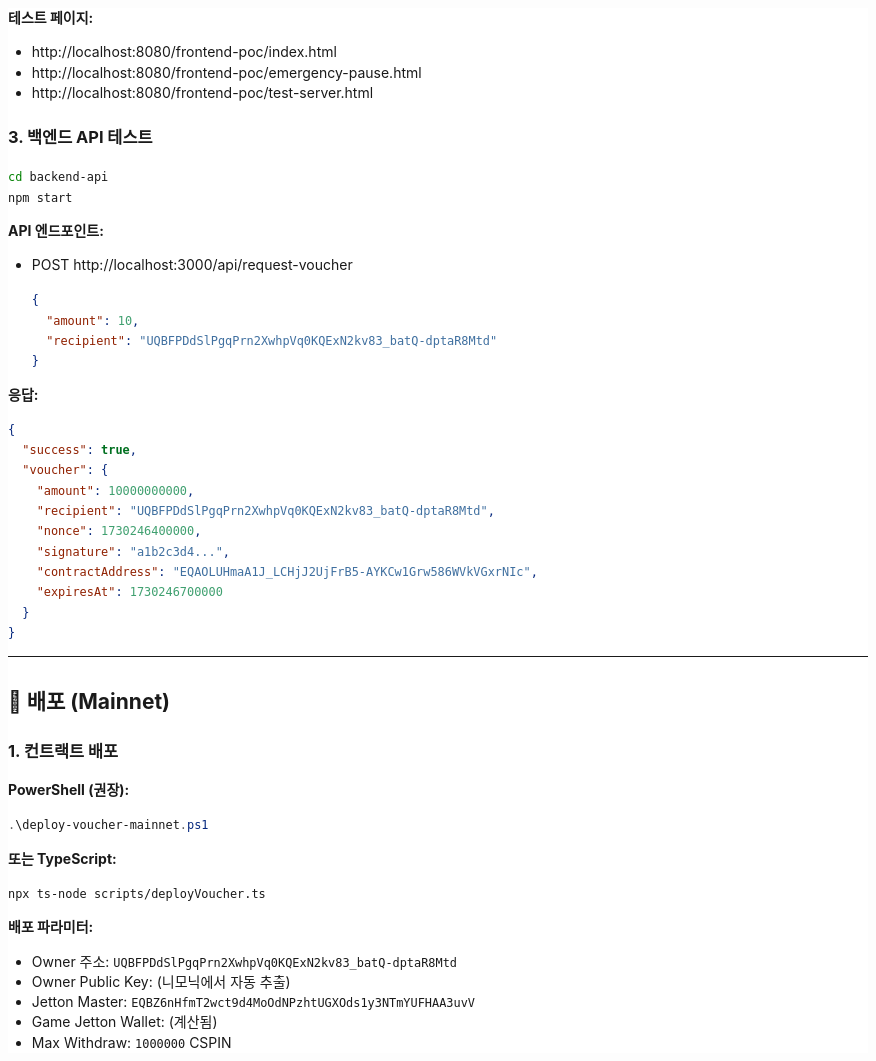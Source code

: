 **테스트 페이지:**
- http://localhost:8080/frontend-poc/index.html
- http://localhost:8080/frontend-poc/emergency-pause.html
- http://localhost:8080/frontend-poc/test-server.html

### 3. 백엔드 API 테스트

```bash
cd backend-api
npm start
```

**API 엔드포인트:**
- POST http://localhost:3000/api/request-voucher
  ```json
  {
    "amount": 10,
    "recipient": "UQBFPDdSlPgqPrn2XwhpVq0KQExN2kv83_batQ-dptaR8Mtd"
  }
  ```

**응답:**
```json
{
  "success": true,
  "voucher": {
    "amount": 10000000000,
    "recipient": "UQBFPDdSlPgqPrn2XwhpVq0KQExN2kv83_batQ-dptaR8Mtd",
    "nonce": 1730246400000,
    "signature": "a1b2c3d4...",
    "contractAddress": "EQAOLUHmaA1J_LCHjJ2UjFrB5-AYKCw1Grw586WVkVGxrNIc",
    "expiresAt": 1730246700000
  }
}
```

---

## 🚀 배포 (Mainnet)

### 1. 컨트랙트 배포

**PowerShell (권장):**
```powershell
.\deploy-voucher-mainnet.ps1
```

**또는 TypeScript:**
```bash
npx ts-node scripts/deployVoucher.ts
```

**배포 파라미터:**
- Owner 주소: `UQBFPDdSlPgqPrn2XwhpVq0KQExN2kv83_batQ-dptaR8Mtd`
- Owner Public Key: (니모닉에서 자동 추출)
- Jetton Master: `EQBZ6nHfmT2wct9d4MoOdNPzhtUGXOds1y3NTmYUFHAA3uvV`
- Game Jetton Wallet: (계산됨)
- Max Withdraw: `1000000` CSPIN
